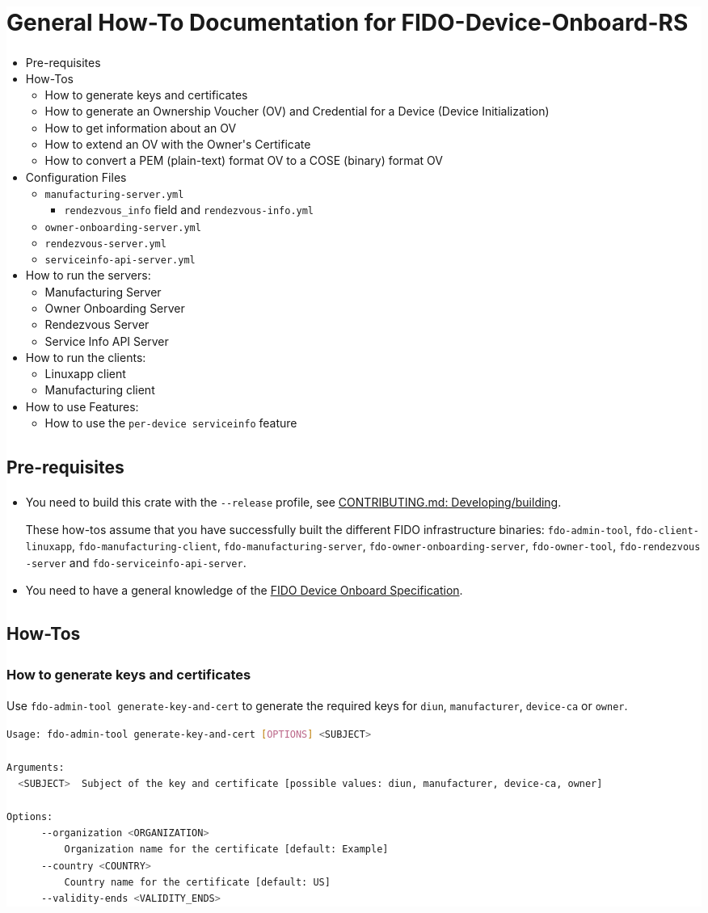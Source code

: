 # General How-To Documentation for FIDO-Device-Onboard-RS

- Pre-requisites
- How-Tos
  - How to generate keys and certificates
  - How to generate an Ownership Voucher (OV) and Credential for a Device
    (Device Initialization)
  - How to get information about an OV
  - How to extend an OV with the Owner's Certificate
  - How to convert a PEM (plain-text) format OV to a COSE (binary) format OV
- Configuration Files
  - `manufacturing-server.yml`
    - `rendezvous_info` field and `rendezvous-info.yml`
  - `owner-onboarding-server.yml`
  - `rendezvous-server.yml`
  - `serviceinfo-api-server.yml`
- How to run the servers:
  - Manufacturing Server
  - Owner Onboarding Server
  - Rendezvous Server
  - Service Info API Server
- How to run the clients:
  - Linuxapp client
  - Manufacturing client
- How to use Features:
  - How to use the `per-device serviceinfo` feature

## Pre-requisites

- You need to build this crate with the `--release` profile, see
[CONTRIBUTING.md:
Developing/building](https://github.com/fedora-iot/fido-device-onboard-rs/blob/main/CONTRIBUTING.md#developing--building).

  These how-tos assume that you have successfully built the different FIDO
  infrastructure binaries: `fdo-admin-tool`, `fdo-client-linuxapp`,
  `fdo-manufacturing-client`, `fdo-manufacturing-server`,
  `fdo-owner-onboarding-server`, `fdo-owner-tool`, `fdo-rendezvous-server` and
  `fdo-serviceinfo-api-server`.

- You need to have a general knowledge of the [FIDO Device Onboard
  Specification](https://fidoalliance.org/specs/FDO/FIDO-Device-Onboard-RD-v1.1-20211214/).

## How-Tos

### How to generate keys and certificates

Use `fdo-admin-tool generate-key-and-cert` to generate the required keys for
`diun`, `manufacturer`, `device-ca` or `owner`. 

```bash
Usage: fdo-admin-tool generate-key-and-cert [OPTIONS] <SUBJECT>

Arguments:
  <SUBJECT>  Subject of the key and certificate [possible values: diun, manufacturer, device-ca, owner]

Options:
      --organization <ORGANIZATION>
          Organization name for the certificate [default: Example]
      --country <COUNTRY>
          Country name for the certificate [default: US]
      --validity-ends <VALIDITY_ENDS>
```